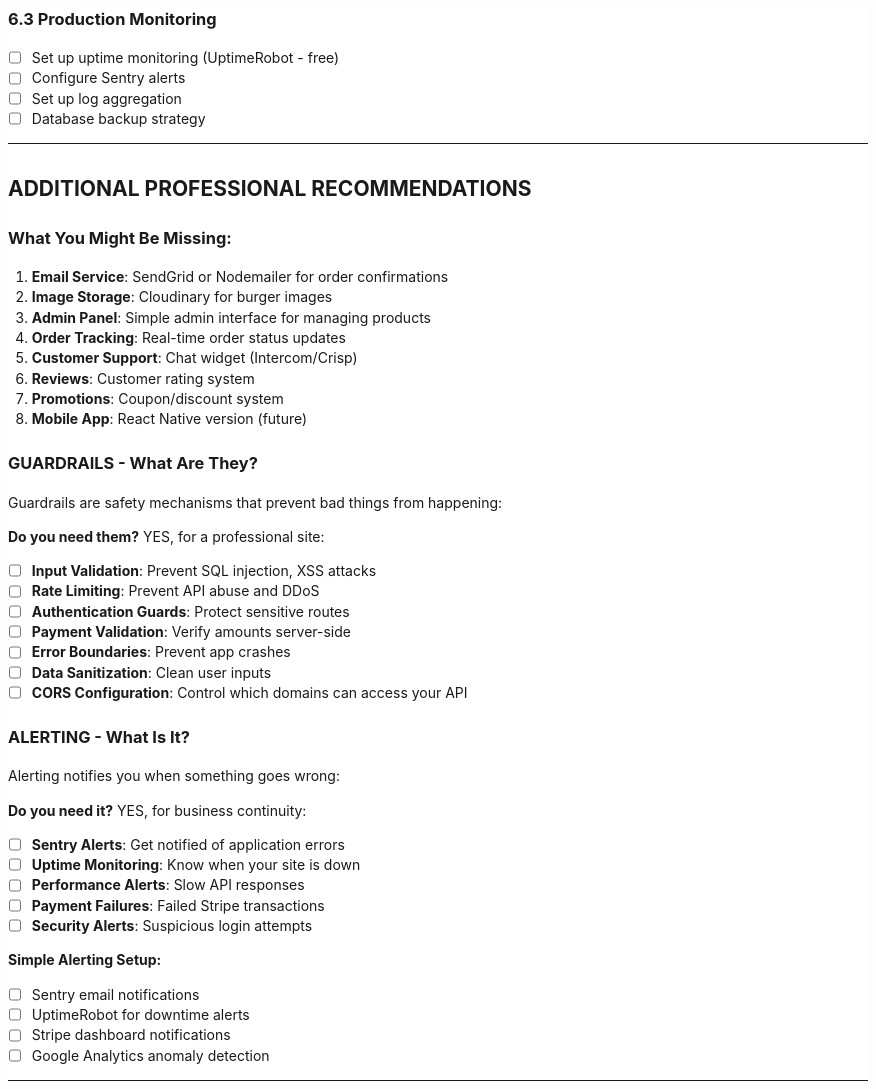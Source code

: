 ### 6.3 Production Monitoring

- [ ] Set up uptime monitoring (UptimeRobot - free)
- [ ] Configure Sentry alerts
- [ ] Set up log aggregation
- [ ] Database backup strategy

---

## ADDITIONAL PROFESSIONAL RECOMMENDATIONS

### What You Might Be Missing:

1. **Email Service**: SendGrid or Nodemailer for order confirmations
2. **Image Storage**: Cloudinary for burger images
3. **Admin Panel**: Simple admin interface for managing products
4. **Order Tracking**: Real-time order status updates
5. **Customer Support**: Chat widget (Intercom/Crisp)
6. **Reviews**: Customer rating system
7. **Promotions**: Coupon/discount system
8. **Mobile App**: React Native version (future)

### GUARDRAILS - What Are They?

Guardrails are safety mechanisms that prevent bad things from happening:

**Do you need them?** YES, for a professional site:

- [ ] **Input Validation**: Prevent SQL injection, XSS attacks
- [ ] **Rate Limiting**: Prevent API abuse and DDoS
- [ ] **Authentication Guards**: Protect sensitive routes
- [ ] **Payment Validation**: Verify amounts server-side
- [ ] **Error Boundaries**: Prevent app crashes
- [ ] **Data Sanitization**: Clean user inputs
- [ ] **CORS Configuration**: Control which domains can access your API

### ALERTING - What Is It?

Alerting notifies you when something goes wrong:

**Do you need it?** YES, for business continuity:

- [ ] **Sentry Alerts**: Get notified of application errors
- [ ] **Uptime Monitoring**: Know when your site is down
- [ ] **Performance Alerts**: Slow API responses
- [ ] **Payment Failures**: Failed Stripe transactions
- [ ] **Security Alerts**: Suspicious login attempts

**Simple Alerting Setup:**

- [ ] Sentry email notifications
- [ ] UptimeRobot for downtime alerts
- [ ] Stripe dashboard notifications
- [ ] Google Analytics anomaly detection

---